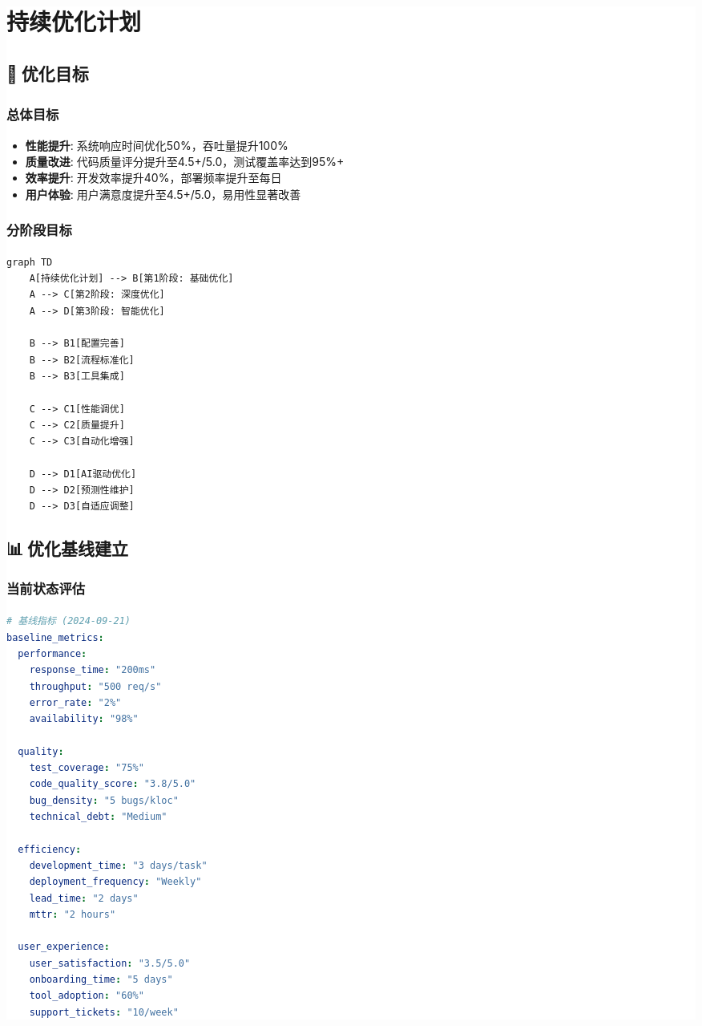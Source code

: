 # 持续优化计划

## 🎯 优化目标

### 总体目标
- **性能提升**: 系统响应时间优化50%，吞吐量提升100%
- **质量改进**: 代码质量评分提升至4.5+/5.0，测试覆盖率达到95%+
- **效率提升**: 开发效率提升40%，部署频率提升至每日
- **用户体验**: 用户满意度提升至4.5+/5.0，易用性显著改善

### 分阶段目标
```mermaid
graph TD
    A[持续优化计划] --> B[第1阶段: 基础优化]
    A --> C[第2阶段: 深度优化]
    A --> D[第3阶段: 智能优化]
    
    B --> B1[配置完善]
    B --> B2[流程标准化]
    B --> B3[工具集成]
    
    C --> C1[性能调优]
    C --> C2[质量提升]
    C --> C3[自动化增强]
    
    D --> D1[AI驱动优化]
    D --> D2[预测性维护]
    D --> D3[自适应调整]
```

## 📊 优化基线建立

### 当前状态评估
```yaml
# 基线指标 (2024-09-21)
baseline_metrics:
  performance:
    response_time: "200ms"
    throughput: "500 req/s"
    error_rate: "2%"
    availability: "98%"
  
  quality:
    test_coverage: "75%"
    code_quality_score: "3.8/5.0"
    bug_density: "5 bugs/kloc"
    technical_debt: "Medium"
  
  efficiency:
    development_time: "3 days/task"
    deployment_frequency: "Weekly"
    lead_time: "2 days"
    mttr: "2 hours"
  
  user_experience:
    user_satisfaction: "3.5/5.0"
    onboarding_time: "5 days"
    tool_adoption: "60%"
    support_tickets: "10/week"
```
